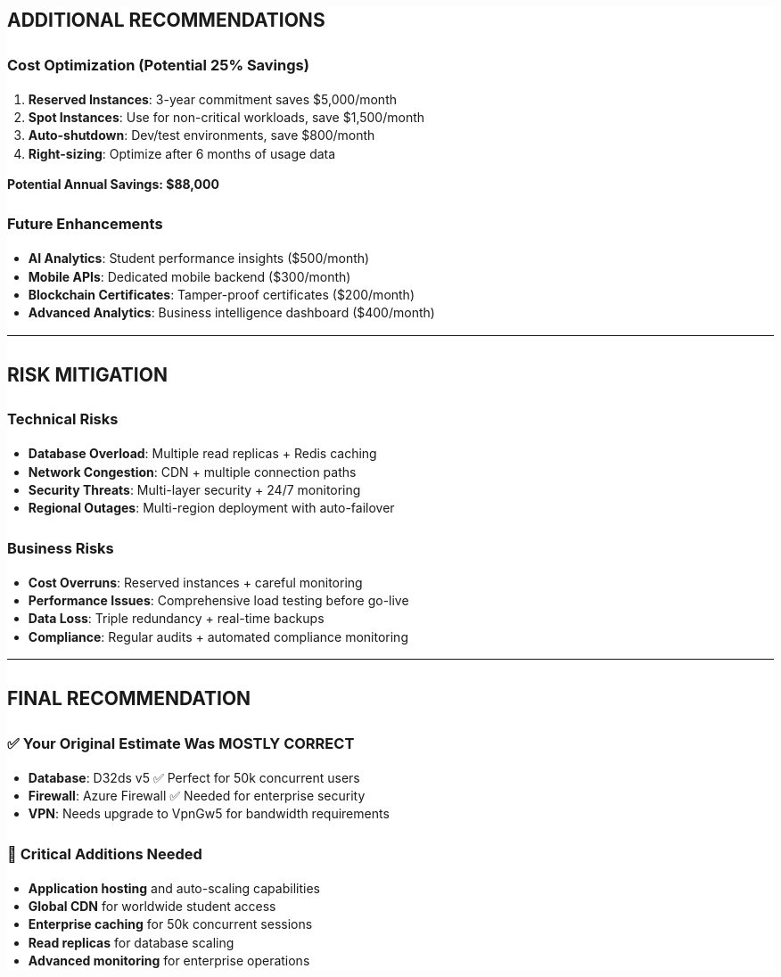 
## **ADDITIONAL RECOMMENDATIONS**

### **Cost Optimization (Potential 25% Savings)**
1. **Reserved Instances**: 3-year commitment saves $5,000/month
2. **Spot Instances**: Use for non-critical workloads, save $1,500/month
3. **Auto-shutdown**: Dev/test environments, save $800/month
4. **Right-sizing**: Optimize after 6 months of usage data

**Potential Annual Savings: $88,000**

### **Future Enhancements**
- **AI Analytics**: Student performance insights ($500/month)
- **Mobile APIs**: Dedicated mobile backend ($300/month)
- **Blockchain Certificates**: Tamper-proof certificates ($200/month)
- **Advanced Analytics**: Business intelligence dashboard ($400/month)

---

## **RISK MITIGATION**

### **Technical Risks**
- **Database Overload**: Multiple read replicas + Redis caching
- **Network Congestion**: CDN + multiple connection paths
- **Security Threats**: Multi-layer security + 24/7 monitoring
- **Regional Outages**: Multi-region deployment with auto-failover

### **Business Risks**
- **Cost Overruns**: Reserved instances + careful monitoring
- **Performance Issues**: Comprehensive load testing before go-live
- **Data Loss**: Triple redundancy + real-time backups
- **Compliance**: Regular audits + automated compliance monitoring

---

## **FINAL RECOMMENDATION**

### ✅ **Your Original Estimate Was MOSTLY CORRECT**
- **Database**: D32ds v5 ✅ Perfect for 50k concurrent users
- **Firewall**: Azure Firewall ✅ Needed for enterprise security
- **VPN**: Needs upgrade to VpnGw5 for bandwidth requirements

### 🎯 **Critical Additions Needed**
- **Application hosting** and auto-scaling capabilities
- **Global CDN** for worldwide student access
- **Enterprise caching** for 50k concurrent sessions
- **Read replicas** for database scaling
- **Advanced monitoring** for enterprise operations
